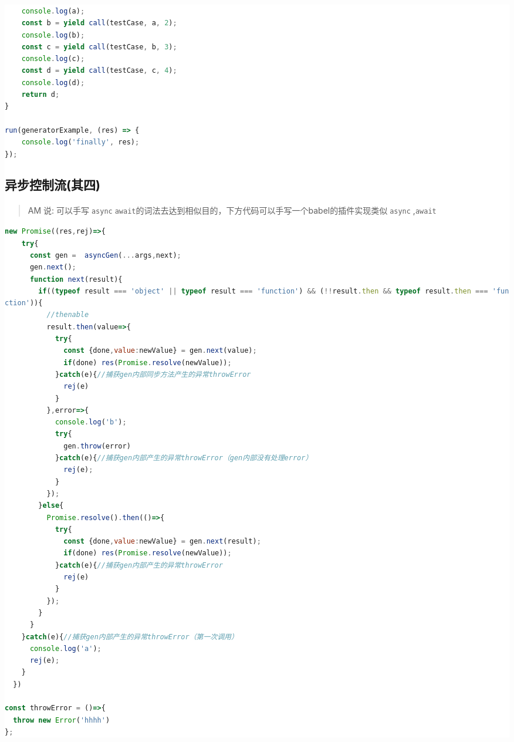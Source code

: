 ```javascript
	console.log(a);
	const b = yield call(testCase, a, 2);
	console.log(b);
	const c = yield call(testCase, b, 3);
	console.log(c);
	const d = yield call(testCase, c, 4);
	console.log(d);
	return d;
}

run(generatorExample, (res) => {
	console.log('finally', res);
});

```


## 异步控制流(其四)
> AM 说: 可以手写 `async` `await`的词法去达到相似目的，下方代码可以手写一个babel的插件实现类似 `async` ,`await`
```javascript
new Promise((res,rej)=>{
    try{
      const gen =  asyncGen(...args,next);
      gen.next();
      function next(result){
        if((typeof result === 'object' || typeof result === 'function') && (!!result.then && typeof result.then === 'function')){
          //thenable 
          result.then(value=>{
            try{
              const {done,value:newValue} = gen.next(value);
              if(done) res(Promise.resolve(newValue));
            }catch(e){//捕获gen内部同步方法产生的异常throwError
              rej(e)
            }
          },error=>{
            console.log('b');
            try{
              gen.throw(error)
            }catch(e){//捕获gen内部产生的异常throwError（gen内部没有处理error）
              rej(e);
            }
          });
        }else{
          Promise.resolve().then(()=>{
            try{
              const {done,value:newValue} = gen.next(result);
              if(done) res(Promise.resolve(newValue));
            }catch(e){//捕获gen内部产生的异常throwError
              rej(e)
            }
          });
        }
      }
    }catch(e){//捕获gen内部产生的异常throwError（第一次调用）
      console.log('a');
      rej(e);
    }
  })

const throwError = ()=>{
  throw new Error('hhhh')
};
```